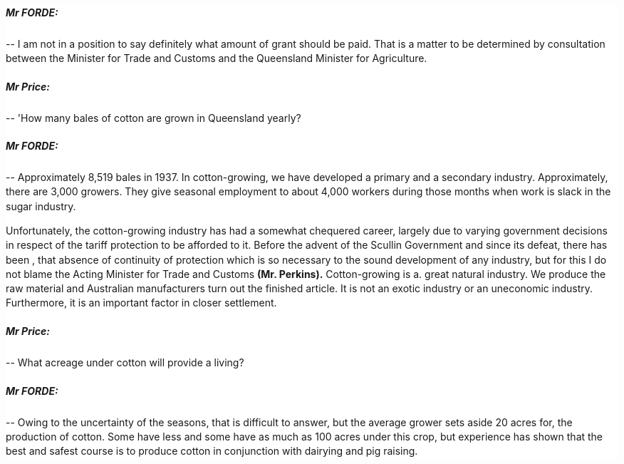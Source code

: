 ##### Mr FORDE:

-- I am not in a position to say definitely what amount of grant should be paid. That is a matter to be determined by consultation between the Minister for Trade and Customs and the Queensland Minister for Agriculture. 

##### Mr Price:

-- 'How many bales of cotton are grown in Queensland yearly? 

##### Mr FORDE:

-- Approximately 8,519 bales in 1937. In cotton-growing, we have developed a primary and a secondary industry. Approximately, there are 3,000 growers. They give seasonal employment to about 4,000 workers during those months when work is slack in the sugar industry. 

Unfortunately, the cotton-growing industry has had a somewhat chequered career, largely due to varying government  decisions in respect of the tariff protection to be afforded to it. Before the advent of the Scullin Government and since its defeat, there has been , that absence of continuity of protection which is so necessary to the sound development of any industry, but for this I do not blame the Acting Minister for Trade and Customs  **(Mr. Perkins).**  Cotton-growing is a. great natural industry. We produce the raw material and Australian manufacturers turn out the finished article. It is not an exotic industry or an uneconomic industry. Furthermore, it is an important factor in closer settlement. 

##### Mr Price:

--  What acreage under cotton will provide a living? 

##### Mr FORDE:

-- Owing to the uncertainty of the seasons, that is difficult to answer, but the average grower sets aside 20 acres for, the production of cotton. Some have less and some have as much as 100 acres under this crop, but experience has shown that the best and safest course is to produce cotton in conjunction with dairying and pig raising. 
